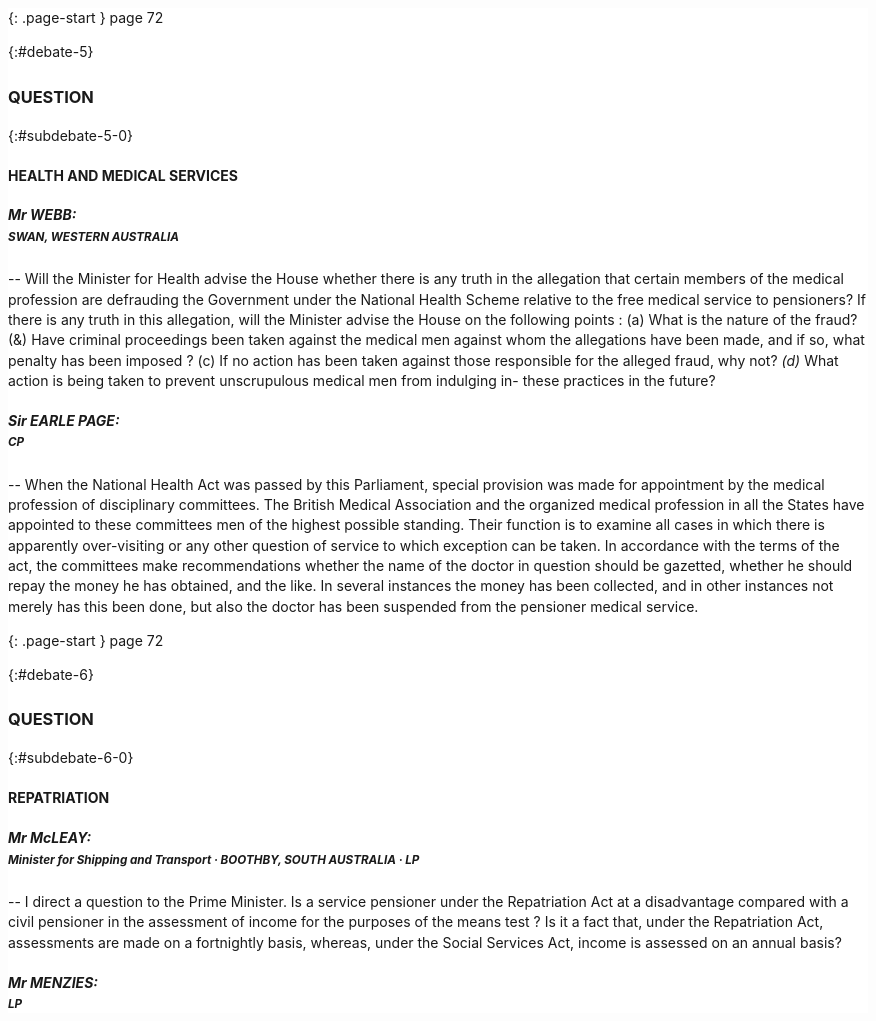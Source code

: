 
{: .page-start }
page 72

{:#debate-5}
### QUESTION

{:#subdebate-5-0}
#### HEALTH AND MEDICAL SERVICES

##### Mr WEBB:<br><small class="text-muted">SWAN, WESTERN AUSTRALIA</small>

-- Will the Minister for Health advise the House whether there is any truth in the allegation that certain members of the medical profession are defrauding the Government under the National Health Scheme relative to the free medical service to pensioners? If there is any truth in this allegation, will the Minister advise the House on the following points : (a) What is the nature of the fraud? (&amp;) Have criminal proceedings been taken against the medical men against whom the allegations have been made, and if so, what penalty has been imposed ? (c) If no action has been taken against those responsible for the alleged fraud, why not?  *(d)*  What action is being taken to prevent unscrupulous medical men from indulging in- these practices in the future? 

##### Sir EARLE PAGE:<br><small class="text-muted">CP</small>

-- When the National Health Act was passed by this Parliament, special provision was made for appointment by the medical profession of disciplinary committees. The British Medical Association and the organized medical profession in all the States have appointed to these committees men of the highest possible standing. Their function is to examine all cases in which there is apparently over-visiting or any other question of service to which exception can be taken. In accordance with the terms of the act, the committees make recommendations whether the name of the doctor in question should be gazetted, whether he should repay the money he has obtained, and the like. In several instances the money has been collected, and in other instances not merely has this been done, but also the doctor has been suspended from the pensioner medical service. 

{: .page-start }
page 72

{:#debate-6}
### QUESTION

{:#subdebate-6-0}
#### REPATRIATION

##### Mr McLEAY:<br><small class="text-muted">Minister for Shipping and Transport &middot; BOOTHBY, SOUTH AUSTRALIA &middot; LP</small>

-- I direct a question to the Prime Minister. Is a service pensioner under the Repatriation Act at a disadvantage compared with a civil pensioner in the assessment of income for the  purposes  of the means test ? Is it a fact that, under the Repatriation Act, assessments are made on a fortnightly basis, whereas, under the Social Services Act, income is assessed on an annual basis? 

##### Mr MENZIES:<br><small class="text-muted">LP</small>
